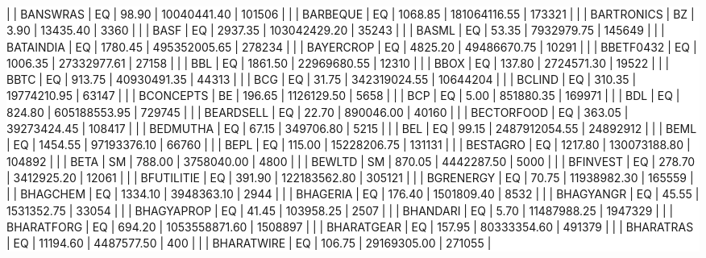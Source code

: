|  | BANSWRAS | EQ | 98.90 | 10040441.40 | 101506 |
|  | BARBEQUE | EQ | 1068.85 | 181064116.55 | 173321 |
|  | BARTRONICS | BZ | 3.90 | 13435.40 | 3360 |
|  | BASF | EQ | 2937.35 | 103042429.20 | 35243 |
|  | BASML | EQ | 53.35 | 7932979.75 | 145649 |
|  | BATAINDIA | EQ | 1780.45 | 495352005.65 | 278234 |
|  | BAYERCROP | EQ | 4825.20 | 49486670.75 | 10291 |
|  | BBETF0432 | EQ | 1006.35 | 27332977.61 | 27158 |
|  | BBL | EQ | 1861.50 | 22969680.55 | 12310 |
|  | BBOX | EQ | 137.80 | 2724571.30 | 19522 |
|  | BBTC | EQ | 913.75 | 40930491.35 | 44313 |
|  | BCG | EQ | 31.75 | 342319024.55 | 10644204 |
|  | BCLIND | EQ | 310.35 | 19774210.95 | 63147 |
|  | BCONCEPTS | BE | 196.65 | 1126129.50 | 5658 |
|  | BCP | EQ | 5.00 | 851880.35 | 169971 |
|  | BDL | EQ | 824.80 | 605188553.95 | 729745 |
|  | BEARDSELL | EQ | 22.70 | 890046.00 | 40160 |
|  | BECTORFOOD | EQ | 363.05 | 39273424.45 | 108417 |
|  | BEDMUTHA | EQ | 67.15 | 349706.80 | 5215 |
|  | BEL | EQ | 99.15 | 2487912054.55 | 24892912 |
|  | BEML | EQ | 1454.55 | 97193376.10 | 66760 |
|  | BEPL | EQ | 115.00 | 15228206.75 | 131131 |
|  | BESTAGRO | EQ | 1217.80 | 130073188.80 | 104892 |
|  | BETA | SM | 788.00 | 3758040.00 | 4800 |
|  | BEWLTD | SM | 870.05 | 4442287.50 | 5000 |
|  | BFINVEST | EQ | 278.70 | 3412925.20 | 12061 |
|  | BFUTILITIE | EQ | 391.90 | 122183562.80 | 305121 |
|  | BGRENERGY | EQ | 70.75 | 11938982.30 | 165559 |
|  | BHAGCHEM | EQ | 1334.10 | 3948363.10 | 2944 |
|  | BHAGERIA | EQ | 176.40 | 1501809.40 | 8532 |
|  | BHAGYANGR | EQ | 45.55 | 1531352.75 | 33054 |
|  | BHAGYAPROP | EQ | 41.45 | 103958.25 | 2507 |
|  | BHANDARI | EQ | 5.70 | 11487988.25 | 1947329 |
|  | BHARATFORG | EQ | 694.20 | 1053558871.60 | 1508897 |
|  | BHARATGEAR | EQ | 157.95 | 80333354.60 | 491379 |
|  | BHARATRAS | EQ | 11194.60 | 4487577.50 | 400 |
|  | BHARATWIRE | EQ | 106.75 | 29169305.00 | 271055 |